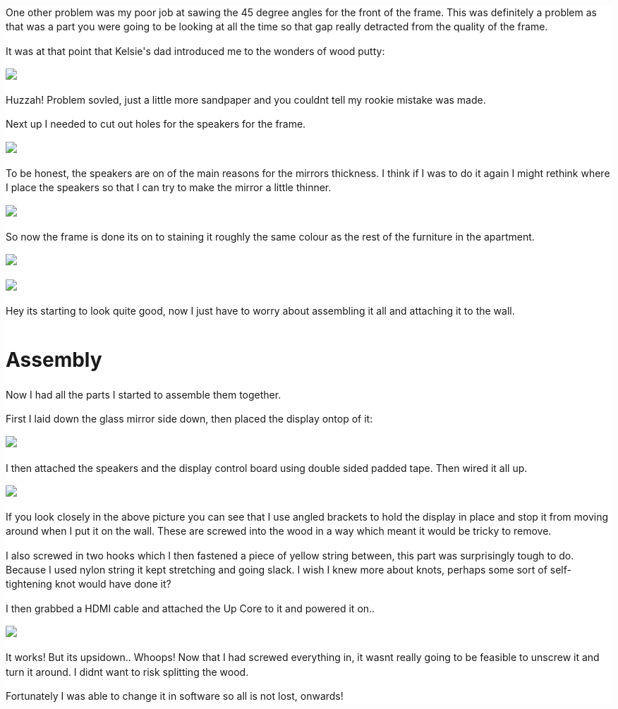 One other problem was my poor job at sawing the 45 degree angles for the front of the frame. This was definitely a problem as that was a part you were going to be looking at all the time so that gap really detracted from the quality of the frame.

It was at that point that Kelsie's dad introduced me to the wonders of wood putty:

[![](./wood-putty-crack.jpg)](./wood-putty-crack.jpg)

Huzzah! Problem sovled, just a little more sandpaper and you couldnt tell my rookie mistake was made. 

Next up I needed to cut out holes for the speakers for the frame.

[![](./drill-speakers.jpg)](./drill-speakers.jpg)

To be honest, the speakers are on of the main reasons for the mirrors thickness. I think if I was to do it again I might rethink where I place the speakers so that I can try to make the mirror a little thinner.

[![](./speakers-inserted2.jpg)](./speakers-inserted2.jpg)

So now the frame is done its on to staining it roughly the same colour as the rest of the furniture in the apartment.

[![](./about-to-stain.jpg)](./about-to-stain.jpg)

[![](./fully-stained.jpg)](./fully-stained.jpg)

Hey its starting to look quite good, now I just have to worry about assembling it all and attaching it to the wall.

# Assembly

Now I had all the parts I started to assemble them together.

First I laid down the glass mirror side down, then placed the display ontop of it:

[![](./glass-and-display-in-frame.jpg)](./glass-and-display-in-frame.jpg)

I then attached the speakers and the display control board using double sided padded tape. Then wired it all up.

[![](./display-controller-attached.jpg)](./display-controller-attached.jpg)

If you look closely in the above picture you can see that I use angled brackets to hold the display in place and stop it from moving around when I put it on the wall. These are screwed into the wood in a way which meant it would be tricky to remove.

I also screwed in two hooks which I then fastened a piece of yellow string between, this part was surprisingly tough to do. Because I used nylon string it kept stretching and going slack. I wish I knew more about knots, perhaps some sort of self-tightening knot would have done it?

I then grabbed a HDMI cable and attached the Up Core to it and powered it on..

[![](./upside-down-display.jpg)](./upside-down-display.jpg)

It works! But its upsidown.. Whoops! Now that I had screwed everything in, it wasnt really going to be feasible to unscrew it and turn it around. I didnt want to risk splitting the wood.

Fortunately I was able to change it in software so all is not lost, onwards!
